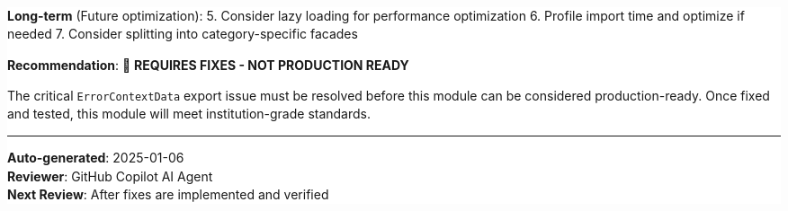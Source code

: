 **Long-term** (Future optimization):
5. Consider lazy loading for performance optimization
6. Profile import time and optimize if needed
7. Consider splitting into category-specific facades

**Recommendation**: 🔴 **REQUIRES FIXES - NOT PRODUCTION READY**

The critical `ErrorContextData` export issue must be resolved before this module can be considered production-ready. Once fixed and tested, this module will meet institution-grade standards.

---

**Auto-generated**: 2025-01-06  
**Reviewer**: GitHub Copilot AI Agent  
**Next Review**: After fixes are implemented and verified
